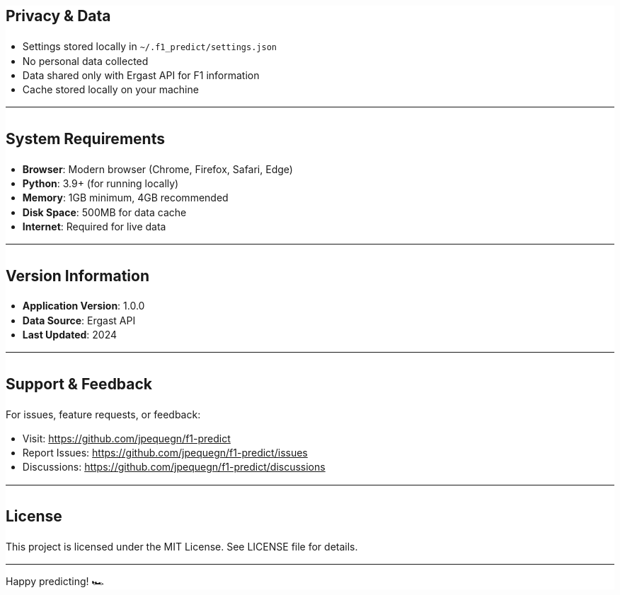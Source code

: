 
## Privacy & Data

- Settings stored locally in `~/.f1_predict/settings.json`
- No personal data collected
- Data shared only with Ergast API for F1 information
- Cache stored locally on your machine

---

## System Requirements

- **Browser**: Modern browser (Chrome, Firefox, Safari, Edge)
- **Python**: 3.9+ (for running locally)
- **Memory**: 1GB minimum, 4GB recommended
- **Disk Space**: 500MB for data cache
- **Internet**: Required for live data

---

## Version Information

- **Application Version**: 1.0.0
- **Data Source**: Ergast API
- **Last Updated**: 2024

---

## Support & Feedback

For issues, feature requests, or feedback:
- Visit: https://github.com/jpequegn/f1-predict
- Report Issues: https://github.com/jpequegn/f1-predict/issues
- Discussions: https://github.com/jpequegn/f1-predict/discussions

---

## License

This project is licensed under the MIT License. See LICENSE file for details.

---

Happy predicting! 🏎️
